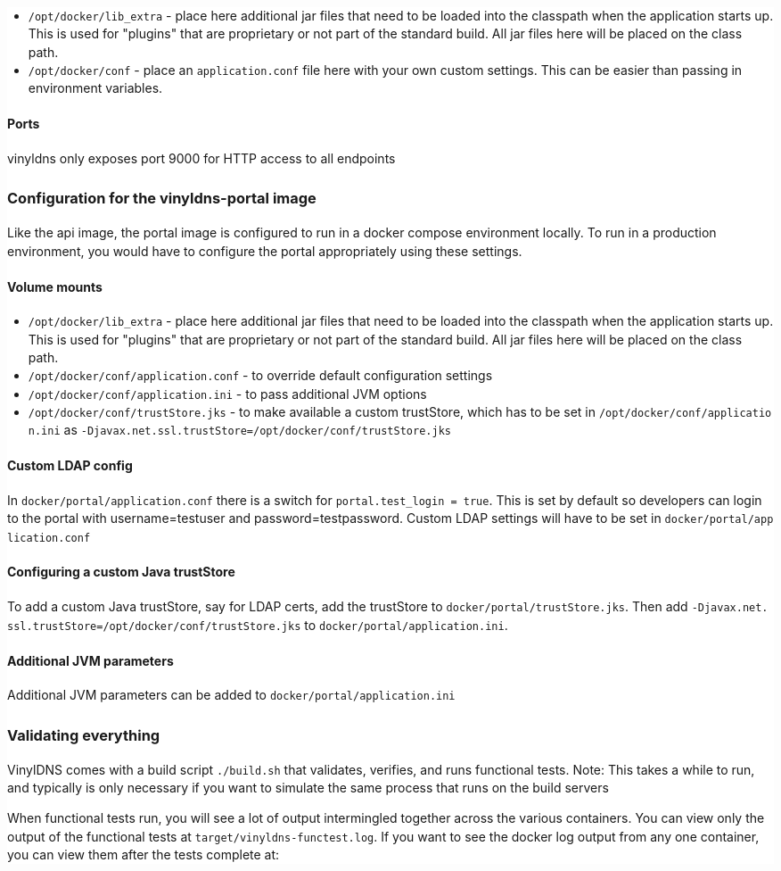 * `/opt/docker/lib_extra` - place here additional jar files that need to be loaded into the classpath when the application starts up.
This is used for "plugins" that are proprietary or not part of the standard build.  All jar files here will be placed on the class path.
* `/opt/docker/conf` - place an `application.conf` file here with your own custom settings.  This can be easier than passing in environment
variables.

#### Ports
vinyldns only exposes port 9000 for HTTP access to all endpoints

### Configuration for the vinyldns-portal image
Like the api image, the portal image is configured to run in a docker compose environment locally. To run in a production environment,
you would have to configure the portal appropriately using these settings. 

#### Volume mounts
* `/opt/docker/lib_extra` - place here additional jar files that need to be loaded into the classpath when the application starts up.
This is used for "plugins" that are proprietary or not part of the standard build.  All jar files here will be placed on the class path.
* `/opt/docker/conf/application.conf` - to override default configuration settings
* `/opt/docker/conf/application.ini` - to pass additional JVM options 
* `/opt/docker/conf/trustStore.jks` - to make available a custom trustStore, which has to be set in `/opt/docker/conf/application.ini` as `-Djavax.net.ssl.trustStore=/opt/docker/conf/trustStore.jks`

#### Custom LDAP config
In `docker/portal/application.conf` there is a switch for `portal.test_login = true`. This is set by default so 
developers can login to the portal with username=testuser and password=testpassword. Custom LDAP settings will have to 
be set in `docker/portal/application.conf`

#### Configuring a custom Java trustStore
To add a custom Java trustStore, say for LDAP certs, add the trustStore to `docker/portal/trustStore.jks`. Then
add `-Djavax.net.ssl.trustStore=/opt/docker/conf/trustStore.jks` to `docker/portal/application.ini`.  

#### Additional JVM parameters
Additional JVM parameters can be added to `docker/portal/application.ini`

### Validating everything
VinylDNS comes with a build script `./build.sh` that validates, verifies, and runs functional tests.  Note: This
takes a while to run, and typically is only necessary if you want to simulate the same process that runs on the build
servers

When functional tests run, you will see a lot of output intermingled together across the various containers.  You can view only the output
of the functional tests at `target/vinyldns-functest.log`.  If you want to see the docker log output from any one
container, you can view them after the tests complete at:
